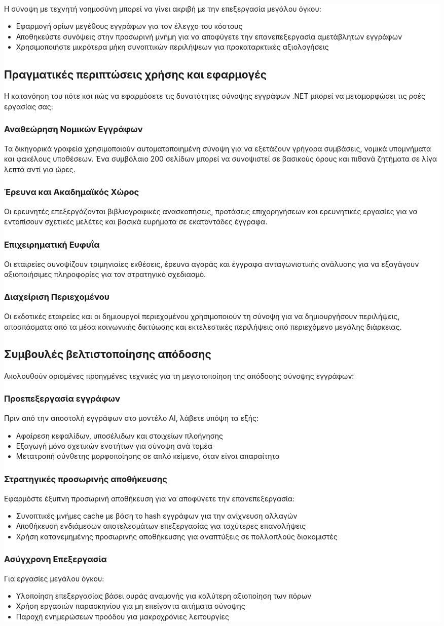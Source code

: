 Η σύνοψη με τεχνητή νοημοσύνη μπορεί να γίνει ακριβή με την επεξεργασία μεγάλου όγκου:
- Εφαρμογή ορίων μεγέθους εγγράφων για τον έλεγχο του κόστους
- Αποθηκεύστε συνόψεις στην προσωρινή μνήμη για να αποφύγετε την επανεπεξεργασία αμετάβλητων εγγράφων
- Χρησιμοποιήστε μικρότερα μήκη συνοπτικών περιλήψεων για προκαταρκτικές αξιολογήσεις

## Πραγματικές περιπτώσεις χρήσης και εφαρμογές

Η κατανόηση του πότε και πώς να εφαρμόσετε τις δυνατότητες σύνοψης εγγράφων .NET μπορεί να μεταμορφώσει τις ροές εργασίας σας:

### Αναθεώρηση Νομικών Εγγράφων
Τα δικηγορικά γραφεία χρησιμοποιούν αυτοματοποιημένη σύνοψη για να εξετάζουν γρήγορα συμβάσεις, νομικά υπομνήματα και φακέλους υποθέσεων. Ένα συμβόλαιο 200 σελίδων μπορεί να συνοψιστεί σε βασικούς όρους και πιθανά ζητήματα σε λίγα λεπτά αντί για ώρες.

### Έρευνα και Ακαδημαϊκός Χώρος
Οι ερευνητές επεξεργάζονται βιβλιογραφικές ανασκοπήσεις, προτάσεις επιχορηγήσεων και ερευνητικές εργασίες για να εντοπίσουν σχετικές μελέτες και βασικά ευρήματα σε εκατοντάδες έγγραφα.

### Επιχειρηματική Ευφυΐα
Οι εταιρείες συνοψίζουν τριμηνιαίες εκθέσεις, έρευνα αγοράς και έγγραφα ανταγωνιστικής ανάλυσης για να εξαγάγουν αξιοποιήσιμες πληροφορίες για τον στρατηγικό σχεδιασμό.

### Διαχείριση Περιεχομένου
Οι εκδοτικές εταιρείες και οι δημιουργοί περιεχομένου χρησιμοποιούν τη σύνοψη για να δημιουργήσουν περιλήψεις, αποσπάσματα από τα μέσα κοινωνικής δικτύωσης και εκτελεστικές περιλήψεις από περιεχόμενο μεγάλης διάρκειας.

## Συμβουλές βελτιστοποίησης απόδοσης

Ακολουθούν ορισμένες προηγμένες τεχνικές για τη μεγιστοποίηση της απόδοσης σύνοψης εγγράφων:

### Προεπεξεργασία εγγράφων
Πριν από την αποστολή εγγράφων στο μοντέλο AI, λάβετε υπόψη τα εξής:
- Αφαίρεση κεφαλίδων, υποσέλιδων και στοιχείων πλοήγησης
- Εξαγωγή μόνο σχετικών ενοτήτων για σύνοψη ανά τομέα
- Μετατροπή σύνθετης μορφοποίησης σε απλό κείμενο, όταν είναι απαραίτητο

### Στρατηγικές προσωρινής αποθήκευσης
Εφαρμόστε έξυπνη προσωρινή αποθήκευση για να αποφύγετε την επανεπεξεργασία:
- Συνοπτικές μνήμες cache με βάση το hash εγγράφων για την ανίχνευση αλλαγών
- Αποθήκευση ενδιάμεσων αποτελεσμάτων επεξεργασίας για ταχύτερες επαναλήψεις
- Χρήση κατανεμημένης προσωρινής αποθήκευσης για αναπτύξεις σε πολλαπλούς διακομιστές

### Ασύγχρονη Επεξεργασία
Για εργασίες μεγάλου όγκου:
- Υλοποίηση επεξεργασίας βάσει ουράς αναμονής για καλύτερη αξιοποίηση των πόρων
- Χρήση εργασιών παρασκηνίου για μη επείγοντα αιτήματα σύνοψης
- Παροχή ενημερώσεων προόδου για μακροχρόνιες λειτουργίες
